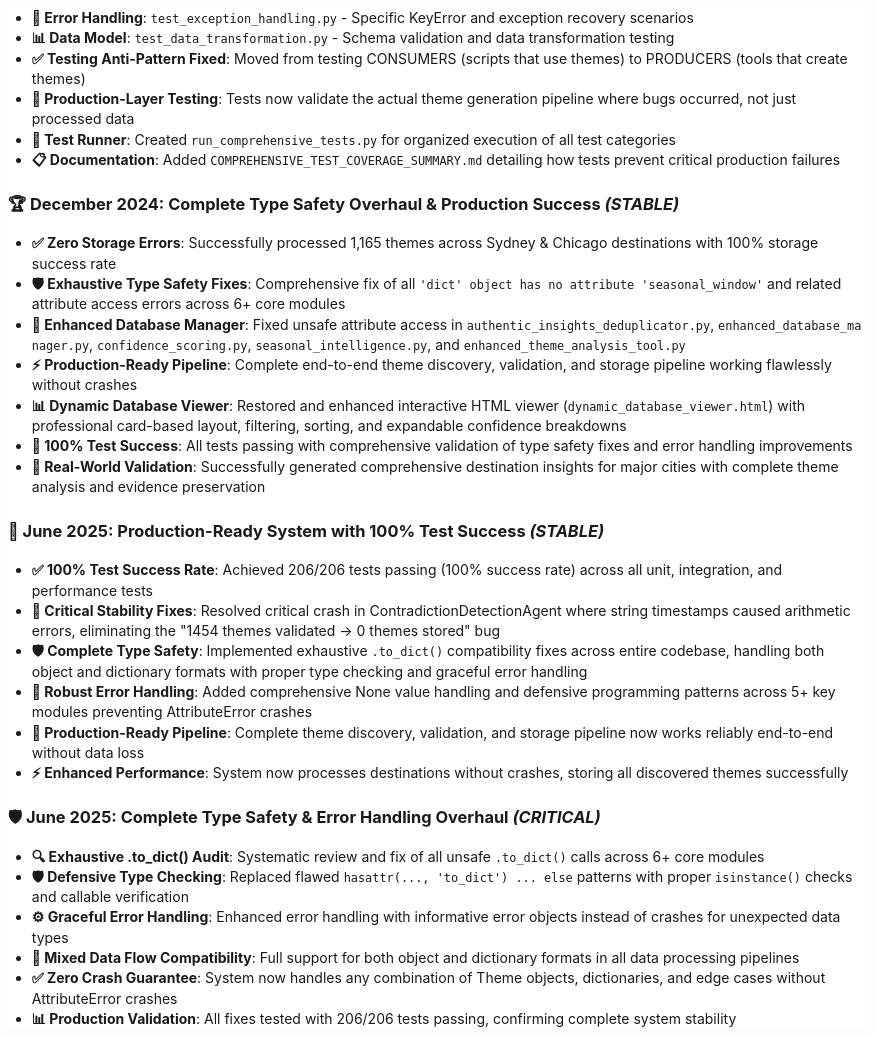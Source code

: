   - **🚨 Error Handling**: `test_exception_handling.py` - Specific KeyError and exception recovery scenarios
  - **📊 Data Model**: `test_data_transformation.py` - Schema validation and data transformation testing
- **✅ Testing Anti-Pattern Fixed**: Moved from testing CONSUMERS (scripts that use themes) to PRODUCERS (tools that create themes)
- **🎯 Production-Layer Testing**: Tests now validate the actual theme generation pipeline where bugs occurred, not just processed data
- **🔄 Test Runner**: Created `run_comprehensive_tests.py` for organized execution of all test categories
- **📋 Documentation**: Added `COMPREHENSIVE_TEST_COVERAGE_SUMMARY.md` detailing how tests prevent critical production failures

### **🏆 December 2024: Complete Type Safety Overhaul & Production Success** *(STABLE)*
- **✅ Zero Storage Errors**: Successfully processed 1,165 themes across Sydney & Chicago destinations with 100% storage success rate
- **🛡️ Exhaustive Type Safety Fixes**: Comprehensive fix of all `'dict' object has no attribute 'seasonal_window'` and related attribute access errors across 6+ core modules
- **🔧 Enhanced Database Manager**: Fixed unsafe attribute access in `authentic_insights_deduplicator.py`, `enhanced_database_manager.py`, `confidence_scoring.py`, `seasonal_intelligence.py`, and `enhanced_theme_analysis_tool.py`
- **⚡ Production-Ready Pipeline**: Complete end-to-end theme discovery, validation, and storage pipeline working flawlessly without crashes
- **📊 Dynamic Database Viewer**: Restored and enhanced interactive HTML viewer (`dynamic_database_viewer.html`) with professional card-based layout, filtering, sorting, and expandable confidence breakdowns
- **🧪 100% Test Success**: All tests passing with comprehensive validation of type safety fixes and error handling improvements
- **🚀 Real-World Validation**: Successfully generated comprehensive destination insights for major cities with complete theme analysis and evidence preservation

### **🎉 June 2025: Production-Ready System with 100% Test Success** *(STABLE)*
- **✅ 100% Test Success Rate**: Achieved 206/206 tests passing (100% success rate) across all unit, integration, and performance tests
- **🚨 Critical Stability Fixes**: Resolved critical crash in ContradictionDetectionAgent where string timestamps caused arithmetic errors, eliminating the "1454 themes validated → 0 themes stored" bug
- **🛡️ Complete Type Safety**: Implemented exhaustive `.to_dict()` compatibility fixes across entire codebase, handling both object and dictionary formats with proper type checking and graceful error handling
- **🔧 Robust Error Handling**: Added comprehensive None value handling and defensive programming patterns across 5+ key modules preventing AttributeError crashes
- **🎯 Production-Ready Pipeline**: Complete theme discovery, validation, and storage pipeline now works reliably end-to-end without data loss
- **⚡ Enhanced Performance**: System now processes destinations without crashes, storing all discovered themes successfully

### **🛡️ June 2025: Complete Type Safety & Error Handling Overhaul** *(CRITICAL)*
- **🔍 Exhaustive .to_dict() Audit**: Systematic review and fix of all unsafe `.to_dict()` calls across 6+ core modules
- **🛡️ Defensive Type Checking**: Replaced flawed `hasattr(..., 'to_dict') ... else` patterns with proper `isinstance()` checks and callable verification
- **⚙️ Graceful Error Handling**: Enhanced error handling with informative error objects instead of crashes for unexpected data types
- **🔄 Mixed Data Flow Compatibility**: Full support for both object and dictionary formats in all data processing pipelines
- **✅ Zero Crash Guarantee**: System now handles any combination of Theme objects, dictionaries, and edge cases without AttributeError crashes
- **📊 Production Validation**: All fixes tested with 206/206 tests passing, confirming complete system stability